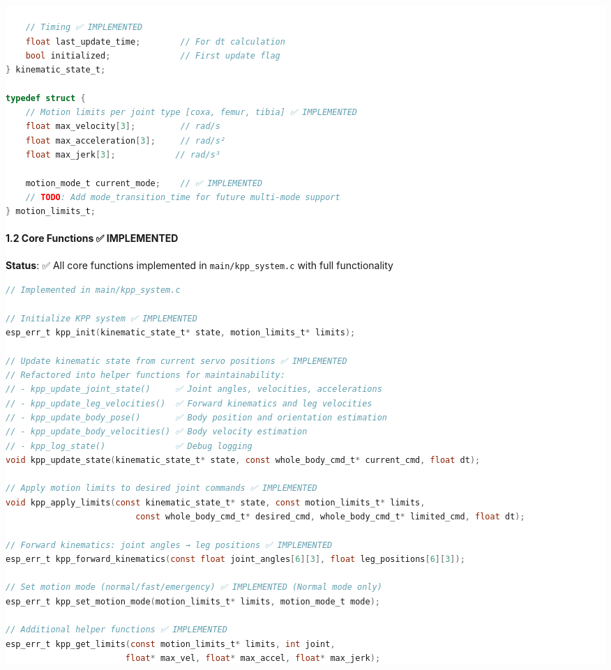 ```c
    
    // Timing ✅ IMPLEMENTED
    float last_update_time;        // For dt calculation
    bool initialized;              // First update flag
} kinematic_state_t;

typedef struct {
    // Motion limits per joint type [coxa, femur, tibia] ✅ IMPLEMENTED
    float max_velocity[3];         // rad/s
    float max_acceleration[3];     // rad/s²
    float max_jerk[3];            // rad/s³
    
    motion_mode_t current_mode;    // ✅ IMPLEMENTED
    // TODO: Add mode_transition_time for future multi-mode support
} motion_limits_t;
```

#### 1.2 Core Functions ✅ **IMPLEMENTED**

**Status**: ✅ All core functions implemented in `main/kpp_system.c` with full functionality

```c
// Implemented in main/kpp_system.c

// Initialize KPP system ✅ IMPLEMENTED
esp_err_t kpp_init(kinematic_state_t* state, motion_limits_t* limits);

// Update kinematic state from current servo positions ✅ IMPLEMENTED
// Refactored into helper functions for maintainability:
// - kpp_update_joint_state()     ✅ Joint angles, velocities, accelerations  
// - kpp_update_leg_velocities()  ✅ Forward kinematics and leg velocities
// - kpp_update_body_pose()       ✅ Body position and orientation estimation
// - kpp_update_body_velocities() ✅ Body velocity estimation
// - kpp_log_state()              ✅ Debug logging
void kpp_update_state(kinematic_state_t* state, const whole_body_cmd_t* current_cmd, float dt);

// Apply motion limits to desired joint commands ✅ IMPLEMENTED
void kpp_apply_limits(const kinematic_state_t* state, const motion_limits_t* limits, 
                          const whole_body_cmd_t* desired_cmd, whole_body_cmd_t* limited_cmd, float dt);

// Forward kinematics: joint angles → leg positions ✅ IMPLEMENTED
esp_err_t kpp_forward_kinematics(const float joint_angles[6][3], float leg_positions[6][3]);

// Set motion mode (normal/fast/emergency) ✅ IMPLEMENTED (Normal mode only)
esp_err_t kpp_set_motion_mode(motion_limits_t* limits, motion_mode_t mode);

// Additional helper functions ✅ IMPLEMENTED
esp_err_t kpp_get_limits(const motion_limits_t* limits, int joint, 
                        float* max_vel, float* max_accel, float* max_jerk);
```
